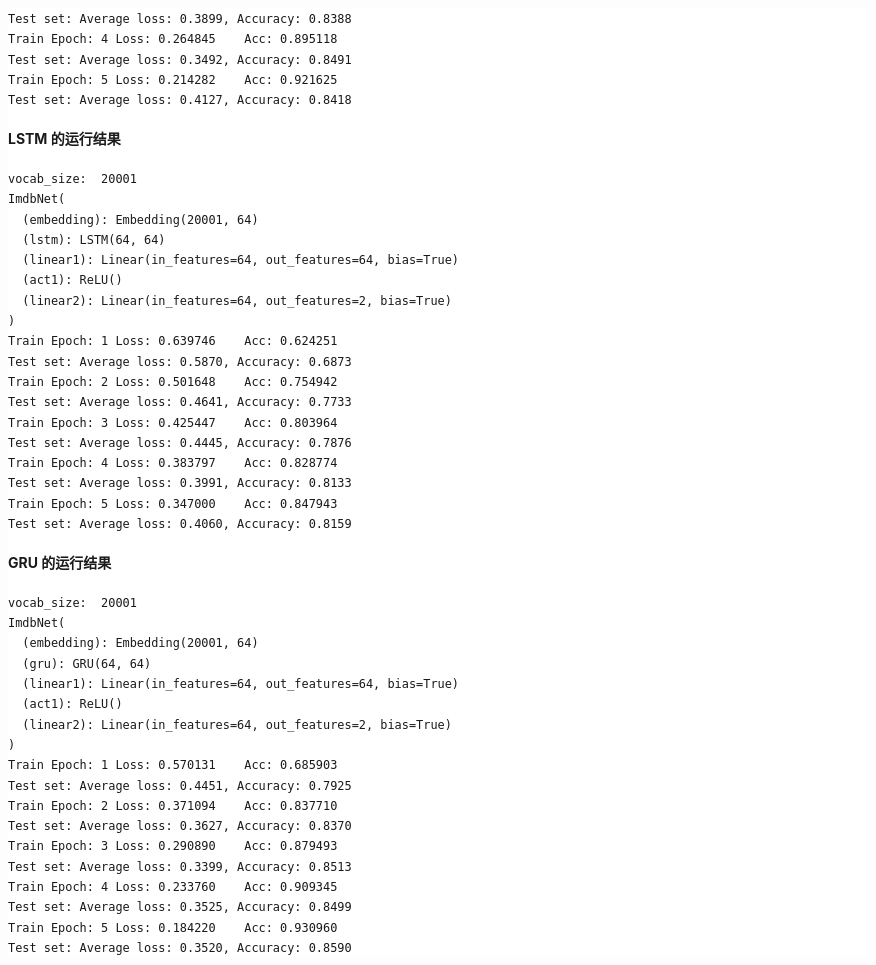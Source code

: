 ```log
Test set: Average loss: 0.3899, Accuracy: 0.8388
Train Epoch: 4 Loss: 0.264845    Acc: 0.895118
Test set: Average loss: 0.3492, Accuracy: 0.8491
Train Epoch: 5 Loss: 0.214282    Acc: 0.921625
Test set: Average loss: 0.4127, Accuracy: 0.8418
```

#### LSTM 的运行结果

```log
vocab_size:  20001
ImdbNet(
  (embedding): Embedding(20001, 64)
  (lstm): LSTM(64, 64)
  (linear1): Linear(in_features=64, out_features=64, bias=True)
  (act1): ReLU()
  (linear2): Linear(in_features=64, out_features=2, bias=True)
)
Train Epoch: 1 Loss: 0.639746    Acc: 0.624251
Test set: Average loss: 0.5870, Accuracy: 0.6873
Train Epoch: 2 Loss: 0.501648    Acc: 0.754942
Test set: Average loss: 0.4641, Accuracy: 0.7733
Train Epoch: 3 Loss: 0.425447    Acc: 0.803964
Test set: Average loss: 0.4445, Accuracy: 0.7876
Train Epoch: 4 Loss: 0.383797    Acc: 0.828774
Test set: Average loss: 0.3991, Accuracy: 0.8133
Train Epoch: 5 Loss: 0.347000    Acc: 0.847943
Test set: Average loss: 0.4060, Accuracy: 0.8159
```

#### GRU 的运行结果

```log
vocab_size:  20001
ImdbNet(
  (embedding): Embedding(20001, 64)
  (gru): GRU(64, 64)
  (linear1): Linear(in_features=64, out_features=64, bias=True)
  (act1): ReLU()
  (linear2): Linear(in_features=64, out_features=2, bias=True)
)
Train Epoch: 1 Loss: 0.570131    Acc: 0.685903
Test set: Average loss: 0.4451, Accuracy: 0.7925
Train Epoch: 2 Loss: 0.371094    Acc: 0.837710
Test set: Average loss: 0.3627, Accuracy: 0.8370
Train Epoch: 3 Loss: 0.290890    Acc: 0.879493
Test set: Average loss: 0.3399, Accuracy: 0.8513
Train Epoch: 4 Loss: 0.233760    Acc: 0.909345
Test set: Average loss: 0.3525, Accuracy: 0.8499
Train Epoch: 5 Loss: 0.184220    Acc: 0.930960
Test set: Average loss: 0.3520, Accuracy: 0.8590
```
